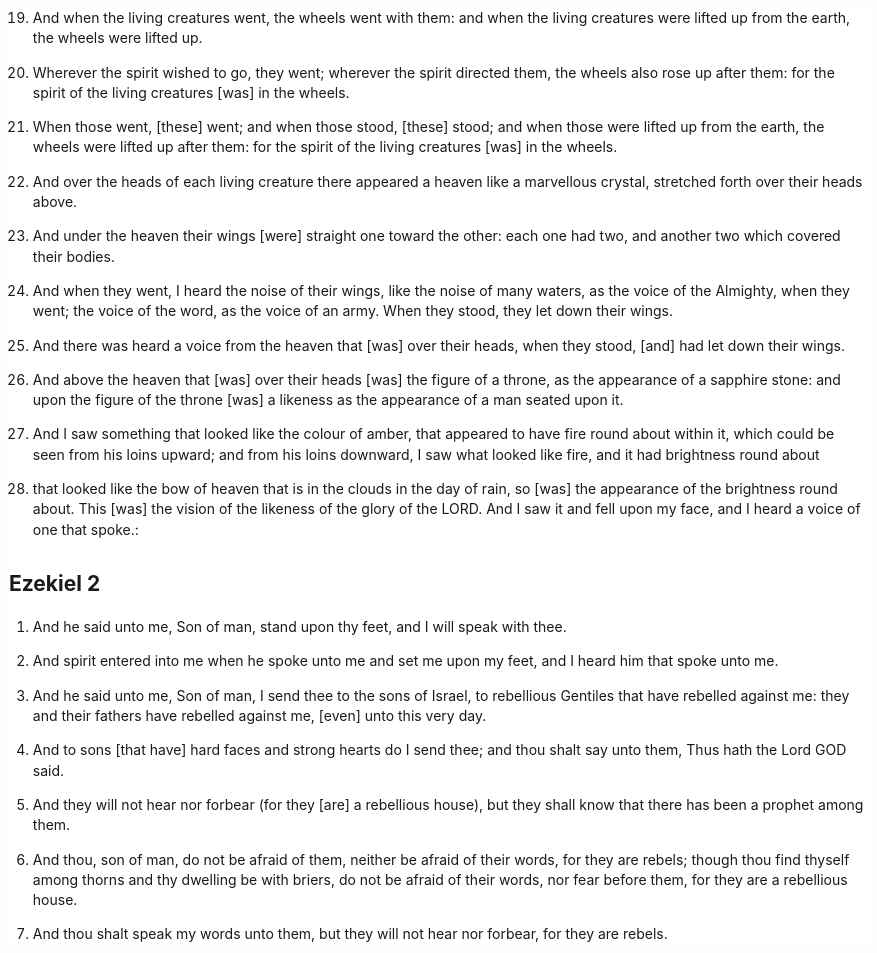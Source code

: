 19. And when the living creatures went, the wheels went with them: and when the living creatures were lifted up from the earth, the wheels were lifted up.

20. Wherever the spirit wished to go, they went; wherever the spirit directed them, the wheels also rose up after them: for the spirit of the living creatures [was] in the wheels.

21. When those went, [these] went; and when those stood, [these] stood; and when those were lifted up from the earth, the wheels were lifted up after them: for the spirit of the living creatures [was] in the wheels.

22. And over the heads of each living creature there appeared a heaven like a marvellous crystal, stretched forth over their heads above.

23. And under the heaven their wings [were] straight one toward the other: each one had two, and another two which covered their bodies.

24. And when they went, I heard the noise of their wings, like the noise of many waters, as the voice of the Almighty, when they went; the voice of the word, as the voice of an army. When they stood, they let down their wings.

25. And there was heard a voice from the heaven that [was] over their heads, when they stood, [and] had let down their wings.

26. And above the heaven that [was] over their heads [was] the figure of a throne, as the appearance of a sapphire stone: and upon the figure of the throne [was] a likeness as the appearance of a man seated upon it.

27. And I saw something that looked like the colour of amber, that appeared to have fire round about within it, which could be seen from his loins upward; and from his loins downward, I saw what looked like fire, and it had brightness round about

28. that looked like the bow of heaven that is in the clouds in the day of rain, so [was] the appearance of the brightness round about. This [was] the vision of the likeness of the glory of the LORD. And I saw it and fell upon my face, and I heard a voice of one that spoke.:

## Ezekiel 2

1. And he said unto me, Son of man, stand upon thy feet, and I will speak with thee.

2. And spirit entered into me when he spoke unto me and set me upon my feet, and I heard him that spoke unto me.

3. And he said unto me, Son of man, I send thee to the sons of Israel, to rebellious Gentiles that have rebelled against me: they and their fathers have rebelled against me, [even] unto this very day.

4. And to sons [that have] hard faces and strong hearts do I send thee; and thou shalt say unto them, Thus hath the Lord GOD said.

5. And they will not hear nor forbear (for they [are] a rebellious house), but they shall know that there has been a prophet among them.

6. And thou, son of man, do not be afraid of them, neither be afraid of their words, for they are rebels; though thou find thyself among thorns and thy dwelling be with briers, do not be afraid of their words, nor fear before them, for they are a rebellious house.

7. And thou shalt speak my words unto them, but they will not hear nor forbear, for they are rebels.
